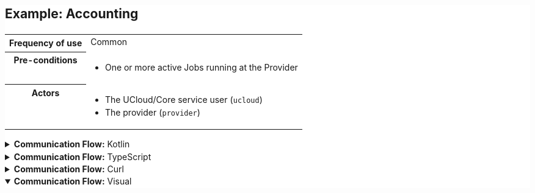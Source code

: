 </details>


## Example: Accounting
<table>
<tr><th>Frequency of use</th><td>Common</td></tr>
<tr><th>Pre-conditions</th><td><ul>
<li>One or more active Jobs running at the Provider</li>
</ul></td></tr>
<tr>
<th>Actors</th>
<td><ul>
<li>The UCloud/Core service user (<code>ucloud</code>)</li>
<li>The provider (<code>provider</code>)</li>
</ul></td>
</tr>
</table>
<details><summary>
<b>Communication Flow:</b> Kotlin
</summary></details>

<details><summary>
<b>Communication Flow:</b> TypeScript
</summary></details>

<details><summary>
<b>Communication Flow:</b> Curl
</summary></details>

<details open>
<summary>
<b>Communication Flow:</b> Visual
</summary>
